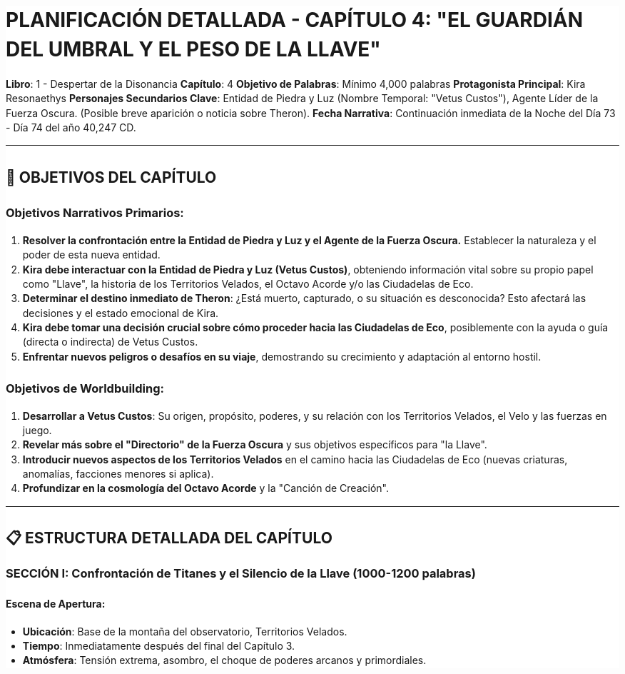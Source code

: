# PLANIFICACIÓN DETALLADA - CAPÍTULO 4: "EL GUARDIÁN DEL UMBRAL Y EL PESO DE LA LLAVE"

**Libro**: 1 - Despertar de la Disonancia
**Capítulo**: 4
**Objetivo de Palabras**: Mínimo 4,000 palabras
**Protagonista Principal**: Kira Resonaethys
**Personajes Secundarios Clave**: Entidad de Piedra y Luz (Nombre Temporal: "Vetus Custos"), Agente Líder de la Fuerza Oscura. (Posible breve aparición o noticia sobre Theron).
**Fecha Narrativa**: Continuación inmediata de la Noche del Día 73 - Día 74 del año 40,247 CD.

---

## 🎯 **OBJETIVOS DEL CAPÍTULO**

### **Objetivos Narrativos Primarios:**
1.  **Resolver la confrontación entre la Entidad de Piedra y Luz y el Agente de la Fuerza Oscura.** Establecer la naturaleza y el poder de esta nueva entidad.
2.  **Kira debe interactuar con la Entidad de Piedra y Luz (Vetus Custos)**, obteniendo información vital sobre su propio papel como "Llave", la historia de los Territorios Velados, el Octavo Acorde y/o las Ciudadelas de Eco.
3.  **Determinar el destino inmediato de Theron**: ¿Está muerto, capturado, o su situación es desconocida? Esto afectará las decisiones y el estado emocional de Kira.
4.  **Kira debe tomar una decisión crucial sobre cómo proceder hacia las Ciudadelas de Eco**, posiblemente con la ayuda o guía (directa o indirecta) de Vetus Custos.
5.  **Enfrentar nuevos peligros o desafíos en su viaje**, demostrando su crecimiento y adaptación al entorno hostil.

### **Objetivos de Worldbuilding:**
1.  **Desarrollar a Vetus Custos**: Su origen, propósito, poderes, y su relación con los Territorios Velados, el Velo y las fuerzas en juego.
2.  **Revelar más sobre el "Directorio" de la Fuerza Oscura** y sus objetivos específicos para "la Llave".
3.  **Introducir nuevos aspectos de los Territorios Velados** en el camino hacia las Ciudadelas de Eco (nuevas criaturas, anomalías, facciones menores si aplica).
4.  **Profundizar en la cosmología del Octavo Acorde** y la "Canción de Creación".

---

## 📋 **ESTRUCTURA DETALLADA DEL CAPÍTULO**

### **SECCIÓN I: Confrontación de Titanes y el Silencio de la Llave (1000-1200 palabras)**

#### **Escena de Apertura:**
-   **Ubicación**: Base de la montaña del observatorio, Territorios Velados.
-   **Tiempo**: Inmediatamente después del final del Capítulo 3.
-   **Atmósfera**: Tensión extrema, asombro, el choque de poderes arcanos y primordiales.
